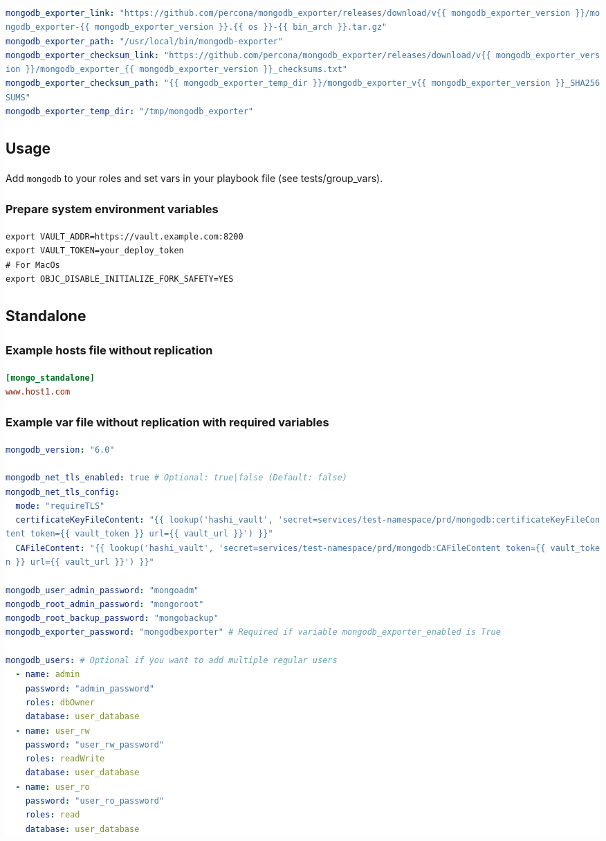 ```yaml
mongodb_exporter_link: "https://github.com/percona/mongodb_exporter/releases/download/v{{ mongodb_exporter_version }}/mongodb_exporter-{{ mongodb_exporter_version }}.{{ os }}-{{ bin_arch }}.tar.gz"
mongodb_exporter_path: "/usr/local/bin/mongodb-exporter"
mongodb_exporter_checksum_link: "https://github.com/percona/mongodb_exporter/releases/download/v{{ mongodb_exporter_version }}/mongodb_exporter_{{ mongodb_exporter_version }}_checksums.txt"
mongodb_exporter_checksum_path: "{{ mongodb_exporter_temp_dir }}/mongodb_exporter_v{{ mongodb_exporter_version }}_SHA256SUMS"
mongodb_exporter_temp_dir: "/tmp/mongodb_exporter"
```

## Usage

Add `mongodb` to your roles and set vars in your playbook file (see tests/group_vars).

### Prepare system environment variables
```
export VAULT_ADDR=https://vault.example.com:8200
export VAULT_TOKEN=your_deploy_token
# For MacOs
export OBJC_DISABLE_INITIALIZE_FORK_SAFETY=YES
```

## Standalone

### Example hosts file without replication
```ini
[mongo_standalone]
www.host1.com 
```

### Example var file without replication with required variables
```yaml
mongodb_version: "6.0"

mongodb_net_tls_enabled: true # Optional: true|false (Default: false)
mongodb_net_tls_config:
  mode: "requireTLS"
  certificateKeyFileContent: "{{ lookup('hashi_vault', 'secret=services/test-namespace/prd/mongodb:certificateKeyFileContent token={{ vault_token }} url={{ vault_url }}') }}"
  CAFileContent: "{{ lookup('hashi_vault', 'secret=services/test-namespace/prd/mongodb:CAFileContent token={{ vault_token }} url={{ vault_url }}') }}"

mongodb_user_admin_password: "mongoadm"
mongodb_root_admin_password: "mongoroot"
mongodb_root_backup_password: "mongobackup"
mongodb_exporter_password: "mongodbexporter" # Required if variable mongodb_exporter_enabled is True

mongodb_users: # Optional if you want to add multiple regular users
  - name: admin
    password: "admin_password"
    roles: dbOwner
    database: user_database
  - name: user_rw
    password: "user_rw_password"
    roles: readWrite
    database: user_database
  - name: user_ro
    password: "user_ro_password"
    roles: read
    database: user_database
```